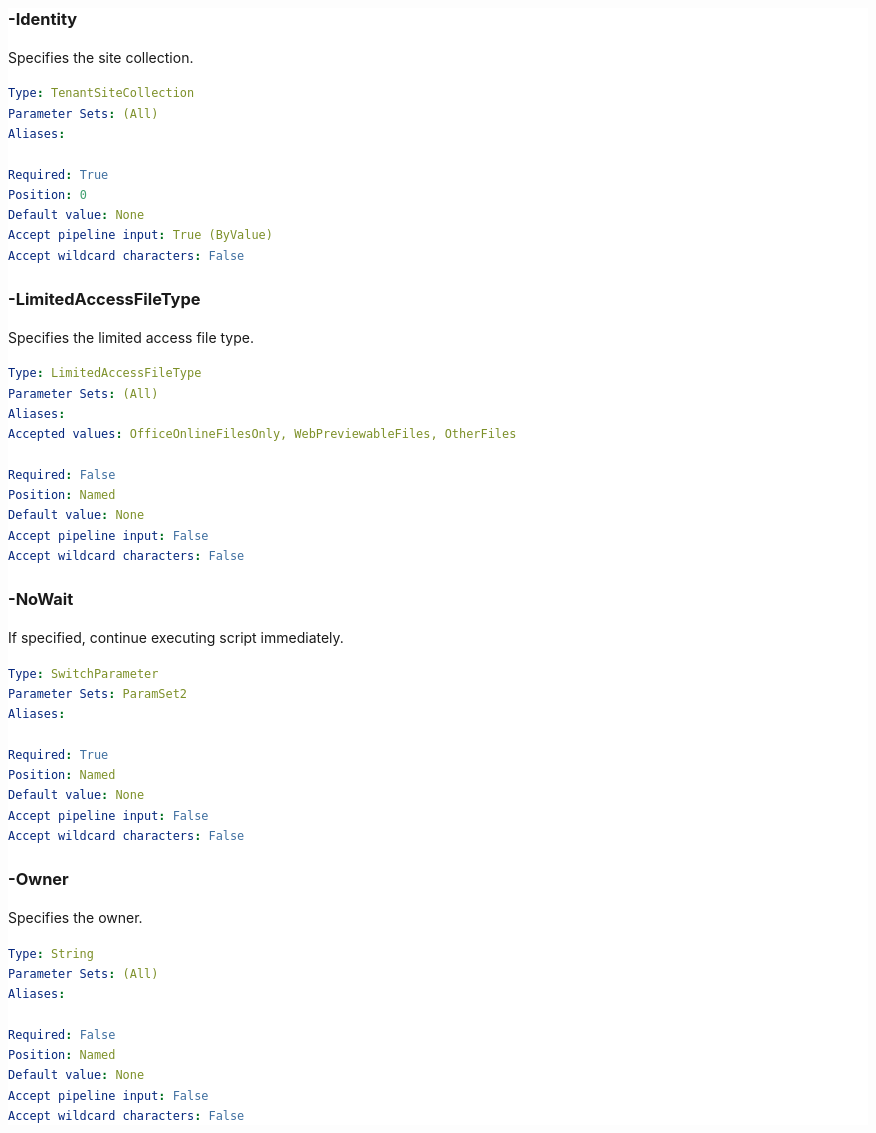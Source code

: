 ### -Identity
Specifies the site collection.

```yaml
Type: TenantSiteCollection
Parameter Sets: (All)
Aliases:

Required: True
Position: 0
Default value: None
Accept pipeline input: True (ByValue)
Accept wildcard characters: False
```

### -LimitedAccessFileType
Specifies the limited access file type.

```yaml
Type: LimitedAccessFileType
Parameter Sets: (All)
Aliases:
Accepted values: OfficeOnlineFilesOnly, WebPreviewableFiles, OtherFiles

Required: False
Position: Named
Default value: None
Accept pipeline input: False
Accept wildcard characters: False
```

### -NoWait
If specified, continue executing script immediately.

```yaml
Type: SwitchParameter
Parameter Sets: ParamSet2
Aliases:

Required: True
Position: Named
Default value: None
Accept pipeline input: False
Accept wildcard characters: False
```

### -Owner
Specifies the owner.

```yaml
Type: String
Parameter Sets: (All)
Aliases:

Required: False
Position: Named
Default value: None
Accept pipeline input: False
Accept wildcard characters: False
```
